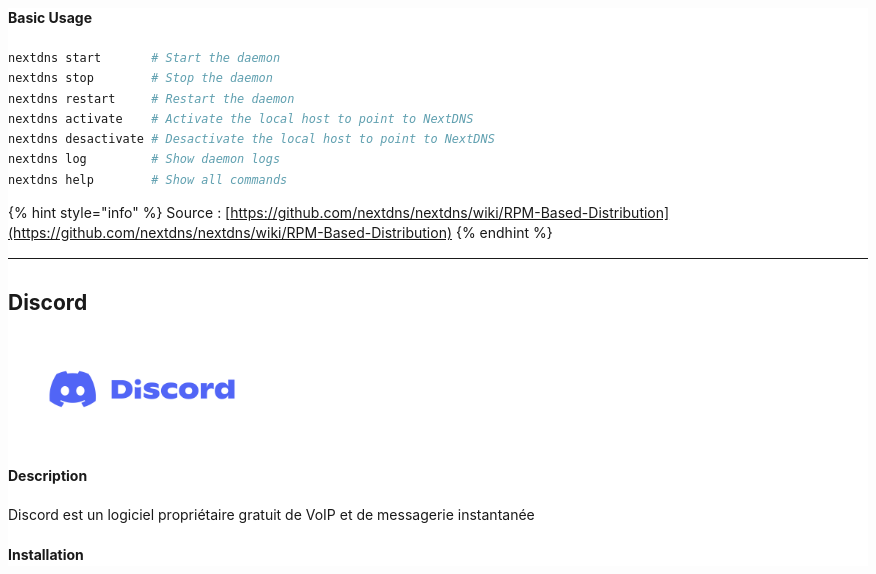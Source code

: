 #### Basic Usage

```bash
nextdns start       # Start the daemon
nextdns stop        # Stop the daemon
nextdns restart     # Restart the daemon
nextdns activate    # Activate the local host to point to NextDNS
nextdns desactivate # Desactivate the local host to point to NextDNS
nextdns log         # Show daemon logs
nextdns help        # Show all commands
```

{% hint style="info" %}
Source : [https://github.com/nextdns/nextdns/wiki/RPM-Based-Distribution](https://github.com/nextdns/nextdns/wiki/RPM-Based-Distribution)
{% endhint %}

***

## Discord

<figure><img src="../../../.gitbook/assets/Discord-logo.png" alt="" width="188"><figcaption></figcaption></figure>

#### Description

Discord est un logiciel propriétaire gratuit de VoIP et de messagerie instantanée

#### Installation
